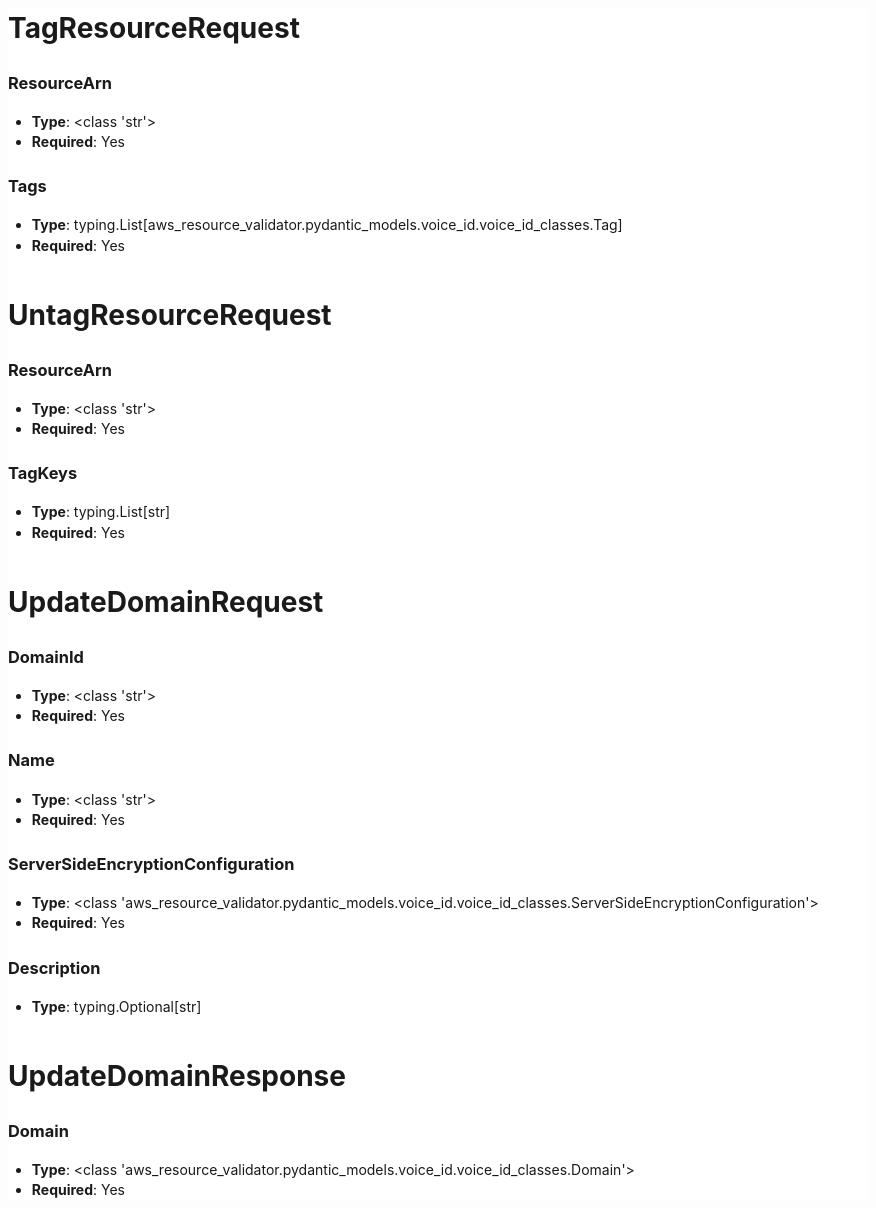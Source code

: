 
# TagResourceRequest

### ResourceArn
- **Type**: <class 'str'>
- **Required**: Yes

### Tags
- **Type**: typing.List[aws_resource_validator.pydantic_models.voice_id.voice_id_classes.Tag]
- **Required**: Yes


# UntagResourceRequest

### ResourceArn
- **Type**: <class 'str'>
- **Required**: Yes

### TagKeys
- **Type**: typing.List[str]
- **Required**: Yes


# UpdateDomainRequest

### DomainId
- **Type**: <class 'str'>
- **Required**: Yes

### Name
- **Type**: <class 'str'>
- **Required**: Yes

### ServerSideEncryptionConfiguration
- **Type**: <class 'aws_resource_validator.pydantic_models.voice_id.voice_id_classes.ServerSideEncryptionConfiguration'>
- **Required**: Yes

### Description
- **Type**: typing.Optional[str]


# UpdateDomainResponse

### Domain
- **Type**: <class 'aws_resource_validator.pydantic_models.voice_id.voice_id_classes.Domain'>
- **Required**: Yes
